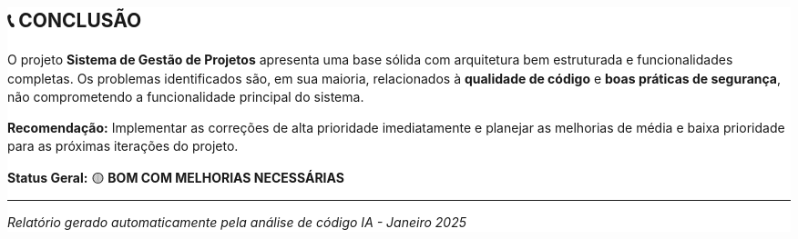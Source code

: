 
## 📞 CONCLUSÃO

O projeto **Sistema de Gestão de Projetos** apresenta uma base sólida com arquitetura bem estruturada e funcionalidades completas. Os problemas identificados são, em sua maioria, relacionados à **qualidade de código** e **boas práticas de segurança**, não comprometendo a funcionalidade principal do sistema.

**Recomendação:** Implementar as correções de alta prioridade imediatamente e planejar as melhorias de média e baixa prioridade para as próximas iterações do projeto.

**Status Geral:** 🟡 **BOM COM MELHORIAS NECESSÁRIAS**

---

*Relatório gerado automaticamente pela análise de código IA - Janeiro 2025*